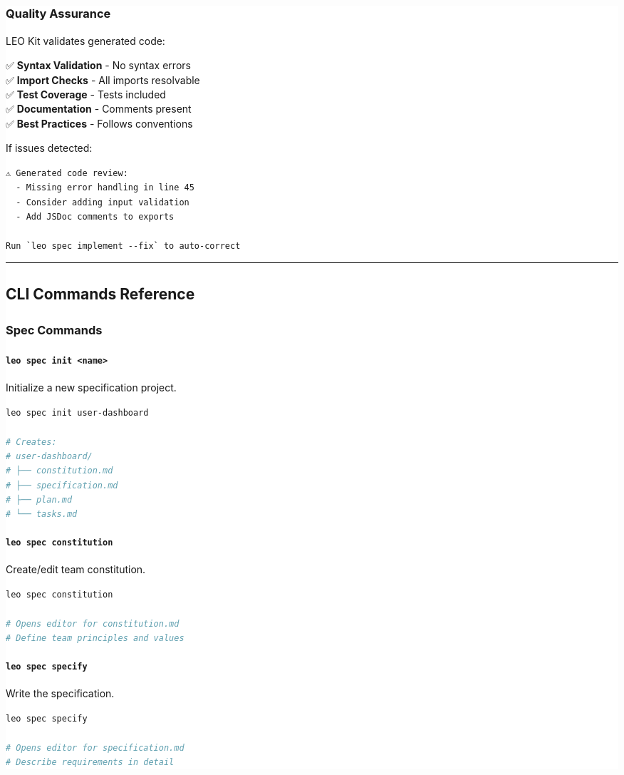 ### Quality Assurance

LEO Kit validates generated code:

✅ **Syntax Validation** - No syntax errors  
✅ **Import Checks** - All imports resolvable  
✅ **Test Coverage** - Tests included  
✅ **Documentation** - Comments present  
✅ **Best Practices** - Follows conventions  

If issues detected:
```
⚠️ Generated code review:
  - Missing error handling in line 45
  - Consider adding input validation
  - Add JSDoc comments to exports

Run `leo spec implement --fix` to auto-correct
```

---

## CLI Commands Reference

### Spec Commands

#### `leo spec init <name>`
Initialize a new specification project.

```bash
leo spec init user-dashboard

# Creates:
# user-dashboard/
# ├── constitution.md
# ├── specification.md
# ├── plan.md
# └── tasks.md
```

#### `leo spec constitution`
Create/edit team constitution.

```bash
leo spec constitution

# Opens editor for constitution.md
# Define team principles and values
```

#### `leo spec specify`
Write the specification.

```bash
leo spec specify

# Opens editor for specification.md
# Describe requirements in detail
```
